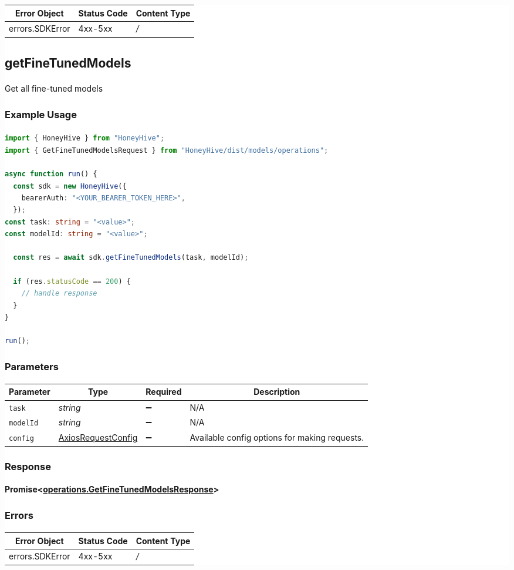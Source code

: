 | Error Object    | Status Code     | Content Type    |
| --------------- | --------------- | --------------- |
| errors.SDKError | 4xx-5xx         | */*             |

## getFineTunedModels

Get all fine-tuned models

### Example Usage

```typescript
import { HoneyHive } from "HoneyHive";
import { GetFineTunedModelsRequest } from "HoneyHive/dist/models/operations";

async function run() {
  const sdk = new HoneyHive({
    bearerAuth: "<YOUR_BEARER_TOKEN_HERE>",
  });
const task: string = "<value>";
const modelId: string = "<value>";

  const res = await sdk.getFineTunedModels(task, modelId);

  if (res.statusCode == 200) {
    // handle response
  }
}

run();
```

### Parameters

| Parameter                                                    | Type                                                         | Required                                                     | Description                                                  |
| ------------------------------------------------------------ | ------------------------------------------------------------ | ------------------------------------------------------------ | ------------------------------------------------------------ |
| `task`                                                       | *string*                                                     | :heavy_minus_sign:                                           | N/A                                                          |
| `modelId`                                                    | *string*                                                     | :heavy_minus_sign:                                           | N/A                                                          |
| `config`                                                     | [AxiosRequestConfig](https://axios-http.com/docs/req_config) | :heavy_minus_sign:                                           | Available config options for making requests.                |


### Response

**Promise<[operations.GetFineTunedModelsResponse](../../models/operations/getfinetunedmodelsresponse.md)>**
### Errors

| Error Object    | Status Code     | Content Type    |
| --------------- | --------------- | --------------- |
| errors.SDKError | 4xx-5xx         | */*             |
